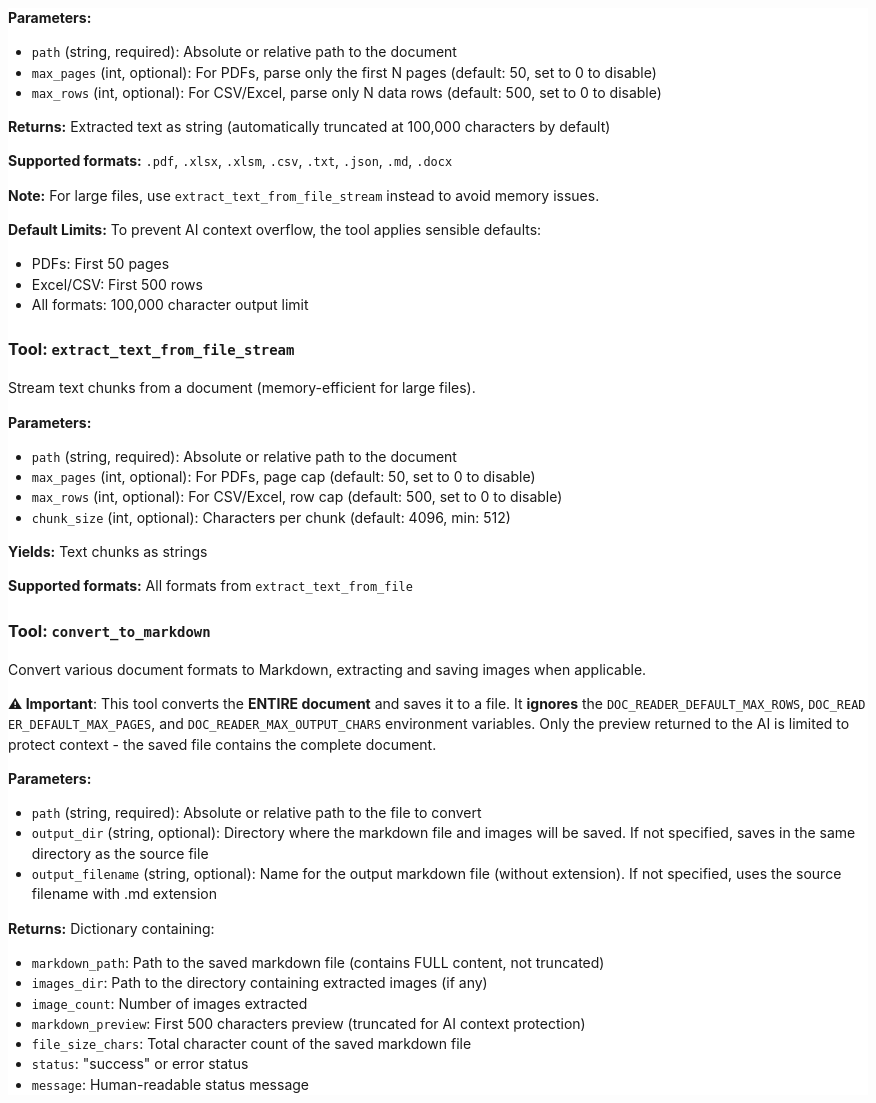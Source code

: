 **Parameters:**
- `path` (string, required): Absolute or relative path to the document
- `max_pages` (int, optional): For PDFs, parse only the first N pages (default: 50, set to 0 to disable)
- `max_rows` (int, optional): For CSV/Excel, parse only N data rows (default: 500, set to 0 to disable)

**Returns:** Extracted text as string (automatically truncated at 100,000 characters by default)

**Supported formats:** `.pdf`, `.xlsx`, `.xlsm`, `.csv`, `.txt`, `.json`, `.md`, `.docx`

**Note:** For large files, use `extract_text_from_file_stream` instead to avoid memory issues.

**Default Limits:** To prevent AI context overflow, the tool applies sensible defaults:
- PDFs: First 50 pages
- Excel/CSV: First 500 rows
- All formats: 100,000 character output limit

### Tool: `extract_text_from_file_stream`

Stream text chunks from a document (memory-efficient for large files).

**Parameters:**
- `path` (string, required): Absolute or relative path to the document
- `max_pages` (int, optional): For PDFs, page cap (default: 50, set to 0 to disable)
- `max_rows` (int, optional): For CSV/Excel, row cap (default: 500, set to 0 to disable)
- `chunk_size` (int, optional): Characters per chunk (default: 4096, min: 512)

**Yields:** Text chunks as strings

**Supported formats:** All formats from `extract_text_from_file`

### Tool: `convert_to_markdown`

Convert various document formats to Markdown, extracting and saving images when applicable.

**⚠️ Important**: This tool converts the **ENTIRE document** and saves it to a file. It **ignores** the `DOC_READER_DEFAULT_MAX_ROWS`, `DOC_READER_DEFAULT_MAX_PAGES`, and `DOC_READER_MAX_OUTPUT_CHARS` environment variables. Only the preview returned to the AI is limited to protect context - the saved file contains the complete document.

**Parameters:**
- `path` (string, required): Absolute or relative path to the file to convert
- `output_dir` (string, optional): Directory where the markdown file and images will be saved. If not specified, saves in the same directory as the source file
- `output_filename` (string, optional): Name for the output markdown file (without extension). If not specified, uses the source filename with .md extension

**Returns:** Dictionary containing:
- `markdown_path`: Path to the saved markdown file (contains FULL content, not truncated)
- `images_dir`: Path to the directory containing extracted images (if any)
- `image_count`: Number of images extracted
- `markdown_preview`: First 500 characters preview (truncated for AI context protection)
- `file_size_chars`: Total character count of the saved markdown file
- `status`: "success" or error status
- `message`: Human-readable status message
